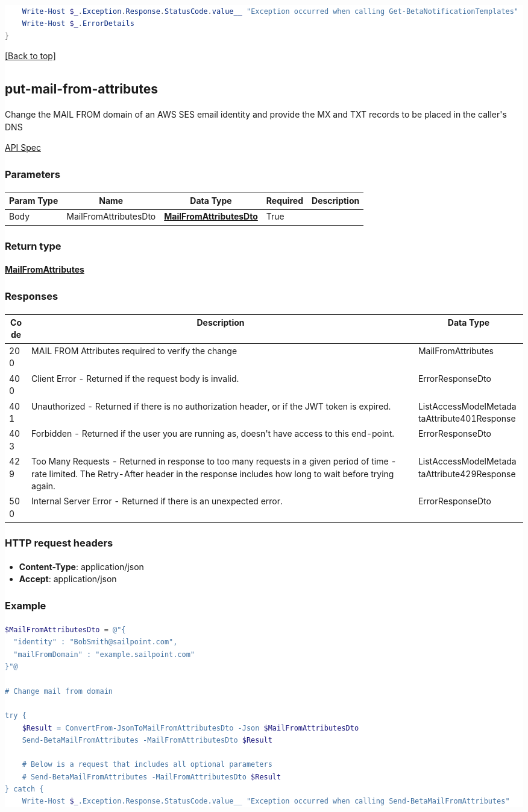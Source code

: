 ```powershell
    Write-Host $_.Exception.Response.StatusCode.value__ "Exception occurred when calling Get-BetaNotificationTemplates"
    Write-Host $_.ErrorDetails
}
```

[[Back to top]](#)

## put-mail-from-attributes

Change the MAIL FROM domain of an AWS SES email identity and provide the MX and TXT records to be placed in the caller's DNS

[API Spec](https://developer.sailpoint.com/docs/api/beta/put-mail-from-attributes)

### Parameters

| Param Type | Name | Data Type | Required | Description |
| --- | --- | --- | --- | --- |
| Body | MailFromAttributesDto | [**MailFromAttributesDto**](../models/mail-from-attributes-dto) | True |

### Return type

[**MailFromAttributes**](../models/mail-from-attributes)

### Responses

| Code | Description | Data Type |
| --- | --- | --- |
| 200 | MAIL FROM Attributes required to verify the change | MailFromAttributes |
| 400 | Client Error - Returned if the request body is invalid. | ErrorResponseDto |
| 401 | Unauthorized - Returned if there is no authorization header, or if the JWT token is expired. | ListAccessModelMetadataAttribute401Response |
| 403 | Forbidden - Returned if the user you are running as, doesn&#39;t have access to this end-point. | ErrorResponseDto |
| 429 | Too Many Requests - Returned in response to too many requests in a given period of time - rate limited. The Retry-After header in the response includes how long to wait before trying again. | ListAccessModelMetadataAttribute429Response |
| 500 | Internal Server Error - Returned if there is an unexpected error. | ErrorResponseDto |

### HTTP request headers

- **Content-Type**: application/json
- **Accept**: application/json

### Example

```powershell
$MailFromAttributesDto = @"{
  "identity" : "BobSmith@sailpoint.com",
  "mailFromDomain" : "example.sailpoint.com"
}"@

# Change mail from domain

try {
    $Result = ConvertFrom-JsonToMailFromAttributesDto -Json $MailFromAttributesDto
    Send-BetaMailFromAttributes -MailFromAttributesDto $Result

    # Below is a request that includes all optional parameters
    # Send-BetaMailFromAttributes -MailFromAttributesDto $Result
} catch {
    Write-Host $_.Exception.Response.StatusCode.value__ "Exception occurred when calling Send-BetaMailFromAttributes"
```